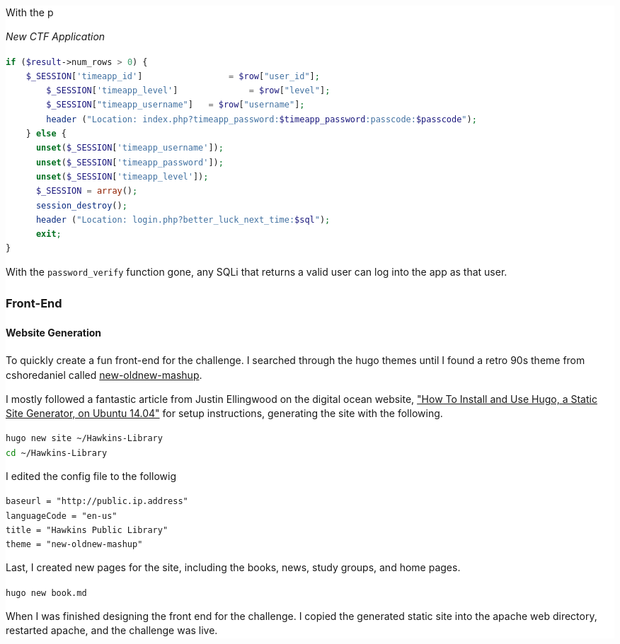 With the p

*New CTF Application*
```php
if ($result->num_rows > 0) {
   	$_SESSION['timeapp_id']                 = $row["user_id"];
        $_SESSION['timeapp_level']              = $row["level"];
        $_SESSION["timeapp_username"]   = $row["username"];
        header ("Location: index.php?timeapp_password:$timeapp_password:passcode:$passcode");
    } else {
      unset($_SESSION['timeapp_username']);
      unset($_SESSION['timeapp_password']);
      unset($_SESSION['timeapp_level']);
      $_SESSION = array();
      session_destroy();
      header ("Location: login.php?better_luck_next_time:$sql");
      exit;
}
```  

With the ```password_verify``` function gone, any SQLi that returns a valid user can log into the app as that user. 

### Front-End  

#### Website Generation    
To quickly create a fun front-end for the challenge. I searched through the hugo themes until I found a retro 90s theme from cshoredaniel called [new-oldnew-mashup](https://github.com/cshoredaniel/new-oldnew-mashup).   

I mostly followed a fantastic article from Justin Ellingwood on the digital ocean website, ["How To Install and Use Hugo, a Static Site Generator, on Ubuntu 14.04"](https://www.digitalocean.com/community/tutorials/how-to-install-and-use-hugo-a-static-site-generator-on-ubuntu-14-04) for setup instructions, generating the site with the following.

``` bash
hugo new site ~/Hawkins-Library
cd ~/Hawkins-Library
```

I edited the config file to the followig 

```html 
baseurl = "http://public.ip.address"
languageCode = "en-us"
title = "Hawkins Public Library"
theme = "new-oldnew-mashup"
```  

Last, I created new pages for the site, including the books, news, study groups, and home pages. 

```bash
hugo new book.md
```       

When I was finished designing the front end for the challenge. I copied the generated static site into the apache web directory, restarted apache, and the challenge was live.  
